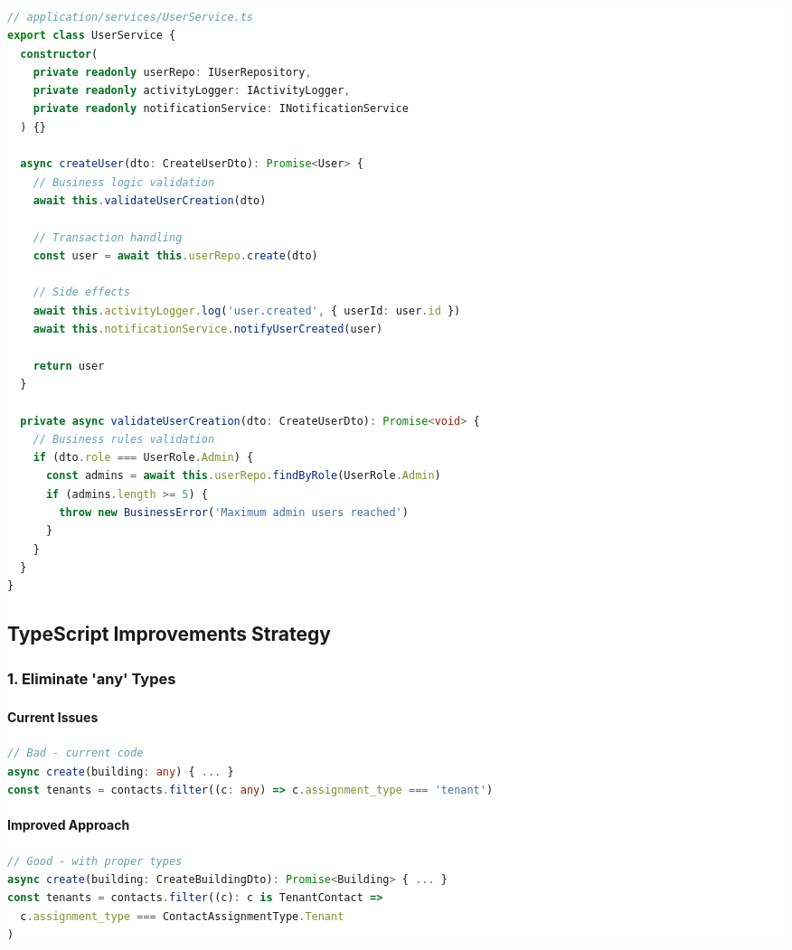 ```typescript
// application/services/UserService.ts
export class UserService {
  constructor(
    private readonly userRepo: IUserRepository,
    private readonly activityLogger: IActivityLogger,
    private readonly notificationService: INotificationService
  ) {}

  async createUser(dto: CreateUserDto): Promise<User> {
    // Business logic validation
    await this.validateUserCreation(dto)

    // Transaction handling
    const user = await this.userRepo.create(dto)

    // Side effects
    await this.activityLogger.log('user.created', { userId: user.id })
    await this.notificationService.notifyUserCreated(user)

    return user
  }

  private async validateUserCreation(dto: CreateUserDto): Promise<void> {
    // Business rules validation
    if (dto.role === UserRole.Admin) {
      const admins = await this.userRepo.findByRole(UserRole.Admin)
      if (admins.length >= 5) {
        throw new BusinessError('Maximum admin users reached')
      }
    }
  }
}
```

## TypeScript Improvements Strategy

### 1. Eliminate 'any' Types

#### Current Issues
```typescript
// Bad - current code
async create(building: any) { ... }
const tenants = contacts.filter((c: any) => c.assignment_type === 'tenant')
```

#### Improved Approach
```typescript
// Good - with proper types
async create(building: CreateBuildingDto): Promise<Building> { ... }
const tenants = contacts.filter((c): c is TenantContact =>
  c.assignment_type === ContactAssignmentType.Tenant
)
```
